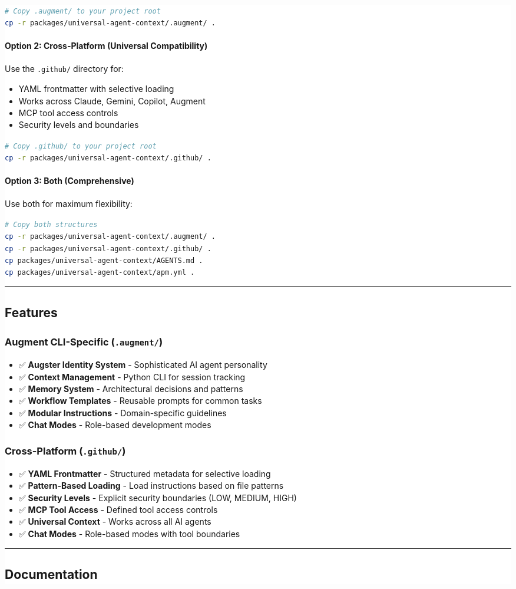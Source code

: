 ```bash
# Copy .augment/ to your project root
cp -r packages/universal-agent-context/.augment/ .
```

#### Option 2: Cross-Platform (Universal Compatibility)

Use the `.github/` directory for:
- YAML frontmatter with selective loading
- Works across Claude, Gemini, Copilot, Augment
- MCP tool access controls
- Security levels and boundaries

```bash
# Copy .github/ to your project root
cp -r packages/universal-agent-context/.github/ .
```

#### Option 3: Both (Comprehensive)

Use both for maximum flexibility:

```bash
# Copy both structures
cp -r packages/universal-agent-context/.augment/ .
cp -r packages/universal-agent-context/.github/ .
cp packages/universal-agent-context/AGENTS.md .
cp packages/universal-agent-context/apm.yml .
```

---

## Features

### Augment CLI-Specific (`.augment/`)

- ✅ **Augster Identity System** - Sophisticated AI agent personality
- ✅ **Context Management** - Python CLI for session tracking
- ✅ **Memory System** - Architectural decisions and patterns
- ✅ **Workflow Templates** - Reusable prompts for common tasks
- ✅ **Modular Instructions** - Domain-specific guidelines
- ✅ **Chat Modes** - Role-based development modes

### Cross-Platform (`.github/`)

- ✅ **YAML Frontmatter** - Structured metadata for selective loading
- ✅ **Pattern-Based Loading** - Load instructions based on file patterns
- ✅ **Security Levels** - Explicit security boundaries (LOW, MEDIUM, HIGH)
- ✅ **MCP Tool Access** - Defined tool access controls
- ✅ **Universal Context** - Works across all AI agents
- ✅ **Chat Modes** - Role-based modes with tool boundaries

---

## Documentation
